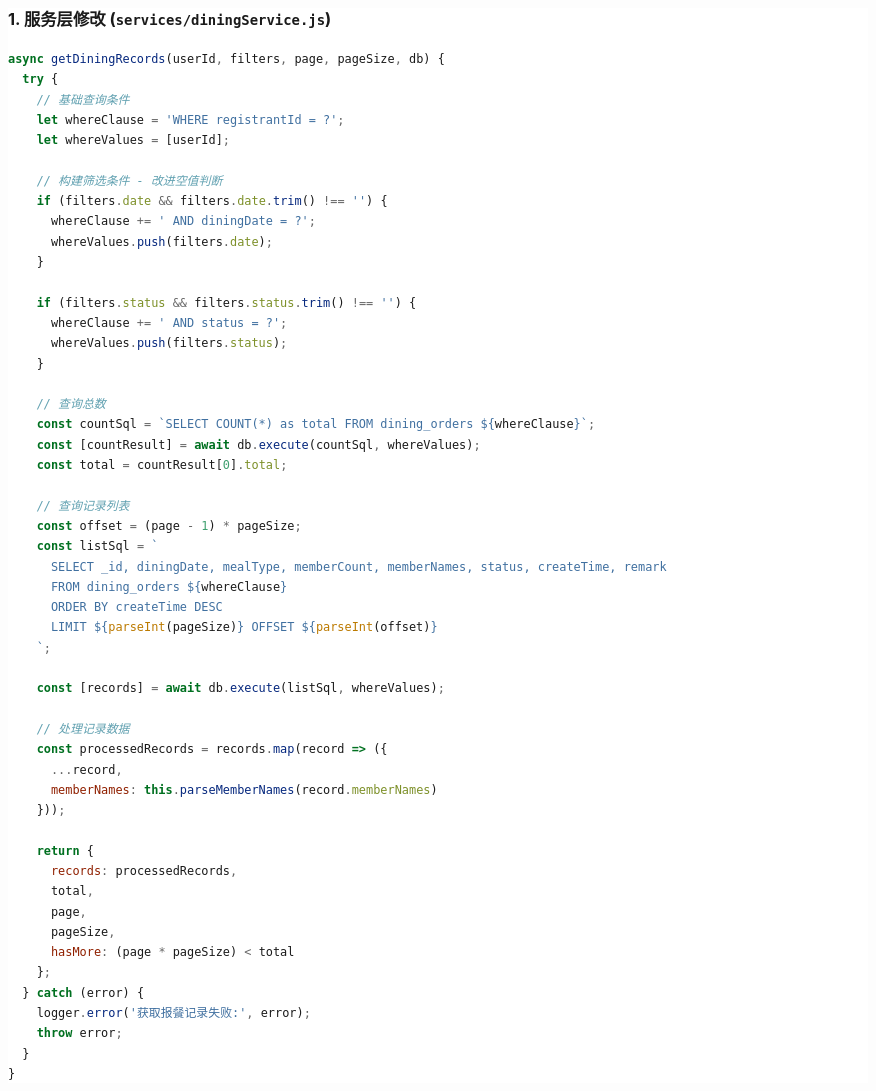 ### 1. 服务层修改 (`services/diningService.js`)

```javascript
async getDiningRecords(userId, filters, page, pageSize, db) {
  try {
    // 基础查询条件
    let whereClause = 'WHERE registrantId = ?';
    let whereValues = [userId];
    
    // 构建筛选条件 - 改进空值判断
    if (filters.date && filters.date.trim() !== '') {
      whereClause += ' AND diningDate = ?';
      whereValues.push(filters.date);
    }
    
    if (filters.status && filters.status.trim() !== '') {
      whereClause += ' AND status = ?';
      whereValues.push(filters.status);
    }
    
    // 查询总数
    const countSql = `SELECT COUNT(*) as total FROM dining_orders ${whereClause}`;
    const [countResult] = await db.execute(countSql, whereValues);
    const total = countResult[0].total;
    
    // 查询记录列表
    const offset = (page - 1) * pageSize;
    const listSql = `
      SELECT _id, diningDate, mealType, memberCount, memberNames, status, createTime, remark
      FROM dining_orders ${whereClause}
      ORDER BY createTime DESC
      LIMIT ${parseInt(pageSize)} OFFSET ${parseInt(offset)}
    `;
    
    const [records] = await db.execute(listSql, whereValues);
    
    // 处理记录数据
    const processedRecords = records.map(record => ({
      ...record,
      memberNames: this.parseMemberNames(record.memberNames)
    }));
    
    return {
      records: processedRecords,
      total,
      page,
      pageSize,
      hasMore: (page * pageSize) < total
    };
  } catch (error) {
    logger.error('获取报餐记录失败:', error);
    throw error;
  }
}
```
